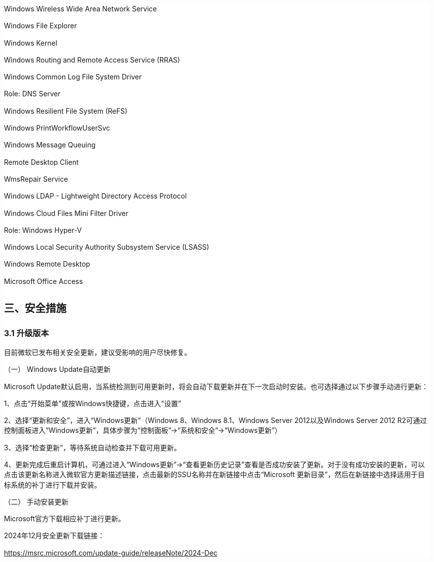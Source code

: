 Windows Wireless Wide Area Network Service  
  
Windows File Explorer  
  
Windows Kernel  
  
Windows Routing and Remote Access Service (RRAS)  
  
Windows Common Log File System Driver  
  
Role: DNS Server  
  
Windows Resilient File System (ReFS)  
  
Windows PrintWorkflowUserSvc  
  
Windows Message Queuing  
  
Remote Desktop Client  
  
WmsRepair Service  
  
Windows LDAP - Lightweight Directory Access
Protocol  
  
Windows Cloud Files Mini Filter Driver  
  
Role: Windows Hyper-V  
  
Windows Local Security Authority Subsystem Service
(LSASS)  
  
Windows Remote Desktop  
  
Microsoft Office Access  
  
## 三、安全措施  
### 3.1 升级版本  
  
目前微软已发布相关安全更新，建议受影响的用户尽快修复。  
  
（一） Windows Update自动更新  
  
Microsoft Update默认启用，当系统检测到可用更新时，将会自动下载更新并在下一次启动时安装。也可选择通过以下步骤手动进行更新：  
  
1、点击“开始菜单”或按Windows快捷键，点击进入“设置”  
  
2、选择“更新和安全”，进入“Windows更新”（Windows 8、Windows 8.1、Windows Server 2012以及Windows Server 2012 R2可通过控制面板进入“Windows更新”，具体步骤为“控制面板”->“系统和安全”->“Windows更新”）  
  
3、选择“检查更新”，等待系统自动检查并下载可用更新。  
  
4、更新完成后重启计算机，可通过进入“Windows更新”->“查看更新历史记录”查看是否成功安装了更新。对于没有成功安装的更新，可以点击该更新名称进入微软官方更新描述链接，点击最新的SSU名称并在新链接中点击“Microsoft 更新目录”，然后在新链接中选择适用于目标系统的补丁进行下载并安装。  
  
（二） 手动安装更新  
  
Microsoft官方下载相应补丁进行更新。  
  
2024年12月安全更新下载链接：  
  
https://msrc.microsoft.com/update-guide/releaseNote/2024-Dec  
  
